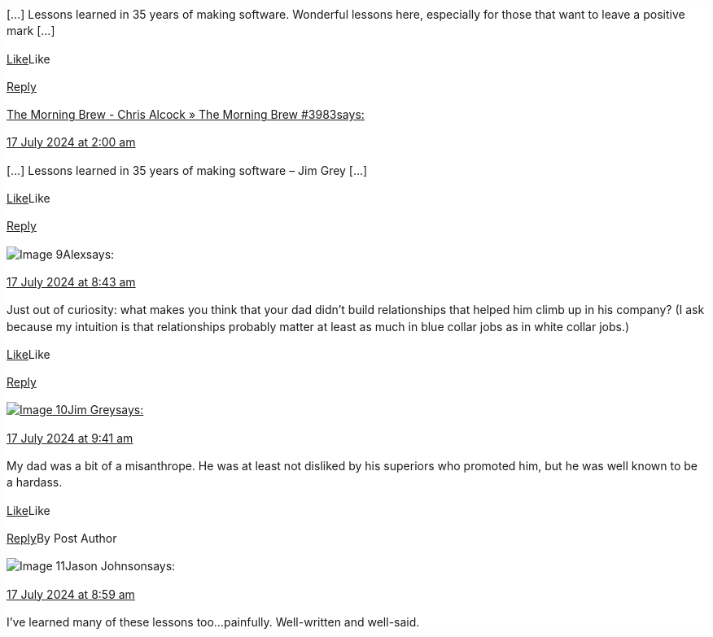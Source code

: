 \[…\] Lessons learned in 35 years of making software. Wonderful lessons here, especially for those that want to leave a positive mark \[…\]

[Like](https://dev.jimgrey.net/2024/07/03/lessons-learned-in-35-years-of-making-software/?like_comment=88958&_wpnonce=7a01a1116c)Like

[Reply](https://dev.jimgrey.net/2024/07/03/lessons-learned-in-35-years-of-making-software/?replytocom=88958#respond)

[The Morning Brew - Chris Alcock » The Morning Brew #3983says:](https://blog.cwa.me.uk/2024/07/17/the-morning-brew-3983/)

[17 July 2024 at 2:00 am](https://dev.jimgrey.net/2024/07/03/lessons-learned-in-35-years-of-making-software/#comment-88959)

\[…\] Lessons learned in 35 years of making software – Jim Grey \[…\]

[Like](https://dev.jimgrey.net/2024/07/03/lessons-learned-in-35-years-of-making-software/?like_comment=88959&_wpnonce=8ff481df88)Like

[Reply](https://dev.jimgrey.net/2024/07/03/lessons-learned-in-35-years-of-making-software/?replytocom=88959#respond)

![Image 9](https://1.gravatar.com/avatar/4b68c718749f4b96d058daefcd9eb075b4ff94aa1ed4414ec64a66266b6e871a?s=120&d=identicon&r=G)Alexsays:

[17 July 2024 at 8:43 am](https://dev.jimgrey.net/2024/07/03/lessons-learned-in-35-years-of-making-software/#comment-88960)

Just out of curiosity: what makes you think that your dad didn’t build relationships that helped him climb up in his company? (I ask because my intuition is that relationships probably matter at least as much in blue collar jobs as in white collar jobs.)

[Like](https://dev.jimgrey.net/2024/07/03/lessons-learned-in-35-years-of-making-software/?like_comment=88960&_wpnonce=691f98f46a)Like

[Reply](https://dev.jimgrey.net/2024/07/03/lessons-learned-in-35-years-of-making-software/?replytocom=88960#respond)

[![Image 10](https://1.gravatar.com/avatar/a9a4770e8dec0795b22e72ebc67ac338c234473c4e94c37734b26053a92a5fb2?s=120&d=identicon&r=G)Jim Greysays:](http://blog.jimgrey.net/)

[17 July 2024 at 9:41 am](https://dev.jimgrey.net/2024/07/03/lessons-learned-in-35-years-of-making-software/#comment-88963)

My dad was a bit of a misanthrope. He was at least not disliked by his superiors who promoted him, but he was well known to be a hardass.

[Like](https://dev.jimgrey.net/2024/07/03/lessons-learned-in-35-years-of-making-software/?like_comment=88963&_wpnonce=30098c85a8)Like

[Reply](https://dev.jimgrey.net/2024/07/03/lessons-learned-in-35-years-of-making-software/?replytocom=88963#respond)By Post Author

![Image 11](https://0.gravatar.com/avatar/f791efd2971367ec82a333fac59c73f74590e4f7467dc8a3c4613841c755bf71?s=120&d=identicon&r=G)Jason Johnsonsays:

[17 July 2024 at 8:59 am](https://dev.jimgrey.net/2024/07/03/lessons-learned-in-35-years-of-making-software/#comment-88961)

I’ve learned many of these lessons too…painfully. Well-written and well-said.

